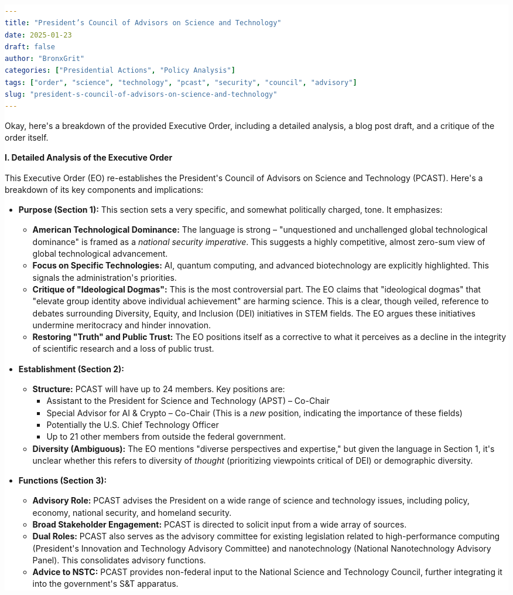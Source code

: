 ```yaml
---
title: "President’s Council of Advisors on Science and Technology"
date: 2025-01-23
draft: false
author: "BronxGrit"
categories: ["Presidential Actions", "Policy Analysis"]
tags: ["order", "science", "technology", "pcast", "security", "council", "advisory"]
slug: "president-s-council-of-advisors-on-science-and-technology"
---
```


Okay, here's a breakdown of the provided Executive Order, including a detailed analysis, a blog post draft, and a critique of the order itself.

**I. Detailed Analysis of the Executive Order**

This Executive Order (EO) re-establishes the President's Council of Advisors on Science and Technology (PCAST).  Here's a breakdown of its key components and implications:

*   **Purpose (Section 1):**  This section sets a very specific, and somewhat politically charged, tone.  It emphasizes:
    *   **American Technological Dominance:**  The language is strong – "unquestioned and unchallenged global technological dominance" is framed as a *national security imperative*. This suggests a highly competitive, almost zero-sum view of global technological advancement.
    *   **Focus on Specific Technologies:**  AI, quantum computing, and advanced biotechnology are explicitly highlighted. This signals the administration's priorities.
    *   **Critique of "Ideological Dogmas":** This is the most controversial part.  The EO claims that "ideological dogmas" that "elevate group identity above individual achievement" are harming science. This is a clear, though veiled, reference to debates surrounding Diversity, Equity, and Inclusion (DEI) initiatives in STEM fields.  The EO argues these initiatives undermine meritocracy and hinder innovation.
    *   **Restoring "Truth" and Public Trust:**  The EO positions itself as a corrective to what it perceives as a decline in the integrity of scientific research and a loss of public trust.

*   **Establishment (Section 2):**
    *   **Structure:**  PCAST will have up to 24 members.  Key positions are:
        *   Assistant to the President for Science and Technology (APST) – Co-Chair
        *   Special Advisor for AI & Crypto – Co-Chair (This is a *new* position, indicating the importance of these fields)
        *   Potentially the U.S. Chief Technology Officer
        *   Up to 21 other members from outside the federal government.
    *   **Diversity (Ambiguous):**  The EO mentions "diverse perspectives and expertise," but given the language in Section 1, it's unclear whether this refers to diversity of *thought* (prioritizing viewpoints critical of DEI) or demographic diversity.

*   **Functions (Section 3):**
    *   **Advisory Role:** PCAST advises the President on a wide range of science and technology issues, including policy, economy, national security, and homeland security.
    *   **Broad Stakeholder Engagement:**  PCAST is directed to solicit input from a wide array of sources.
    *   **Dual Roles:** PCAST also serves as the advisory committee for existing legislation related to high-performance computing (President's Innovation and Technology Advisory Committee) and nanotechnology (National Nanotechnology Advisory Panel). This consolidates advisory functions.
    *   **Advice to NSTC:** PCAST provides non-federal input to the National Science and Technology Council, further integrating it into the government's S&T apparatus.
